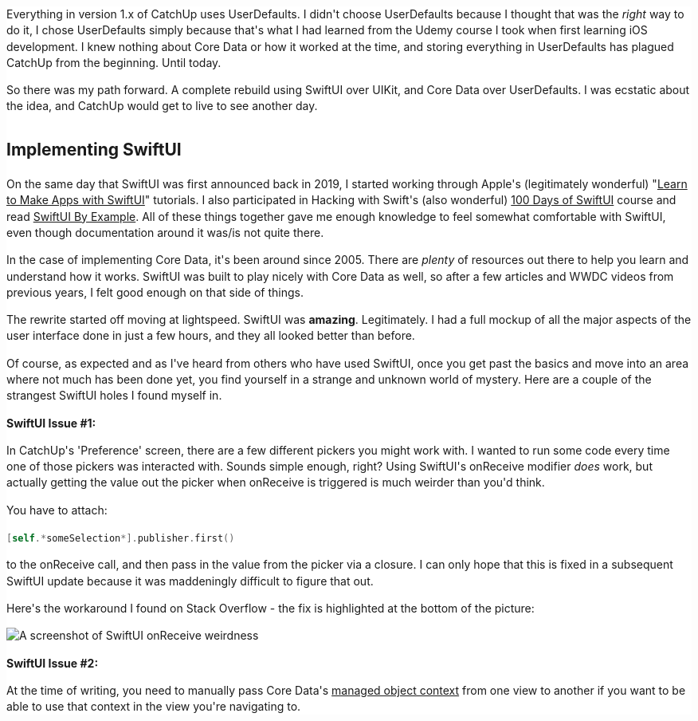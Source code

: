 Everything in version 1.x of CatchUp uses UserDefaults. I didn't choose UserDefaults because I thought that was the *right* way to do it, I chose UserDefaults simply because that's what I had learned from the Udemy course I took when first learning iOS development. I knew nothing about Core Data or how it worked at the time, and storing everything in UserDefaults has plagued CatchUp from the beginning. Until today.

So there was my path forward. A complete rebuild using SwiftUI over UIKit, and Core Data over UserDefaults. I was ecstatic about the idea, and CatchUp would get to live to see another day.


## Implementing SwiftUI

On the same day that SwiftUI was first announced back in 2019, I started working through Apple's (legitimately wonderful) "[Learn to Make Apps with SwiftUI](https://developer.apple.com/tutorials/swiftui/tutorials)" tutorials. I also participated in Hacking with Swift's (also wonderful) [100 Days of SwiftUI](https://hackingwithswift.com/100/swiftui) course and read [SwiftUI By Example](https://www.hackingwithswift.com/quick-start/swiftui). All of these things together gave me enough knowledge to feel somewhat comfortable with SwiftUI, even though documentation around it was/is not quite there.

In the case of implementing Core Data, it's been around since 2005. There are *plenty* of resources out there to help you learn and understand how it works. SwiftUI was built to play nicely with Core Data as well, so after a few articles and WWDC videos from previous years, I felt good enough on that side of things.

The rewrite started off moving at lightspeed. SwiftUI was **amazing**. Legitimately. I had a full mockup of all the major aspects of the user interface done in just a few hours, and they all looked better than before.

Of course, as expected and as I've heard from others who have used SwiftUI, once you get past the basics and move into an area where not much has been done yet, you find yourself in a strange and unknown world of mystery. Here are a couple of the strangest SwiftUI holes I found myself in.

**SwiftUI Issue #1:**

In CatchUp's 'Preference' screen, there are a few different pickers you might work with. I wanted to run some code every time one of those pickers was interacted with. Sounds simple enough, right? Using SwiftUI's onReceive modifier *does* work, but actually getting the value out the picker when onReceive is triggered is much weirder than you'd think.

You have to attach:
```swift
[self.*someSelection*].publisher.first()
```
to the onReceive call, and then pass in the value from the picker via a closure. I can only hope that this is fixed in a subsequent SwiftUI update because it was maddeningly difficult to figure that out.

Here's the workaround I found on Stack Overflow - the fix is highlighted at the bottom of the picture:

![A screenshot of SwiftUI onReceive weirdness](/images/catching-up/catchingup-onReceive.png)

**SwiftUI Issue #2:**

At the time of writing, you need to manually pass Core Data's [managed object context](https://developer.apple.com/documentation/coredata/nsmanagedobject/1506677-managedobjectcontext) from one view to another if you want to be able to use that context in the view you're navigating to.
